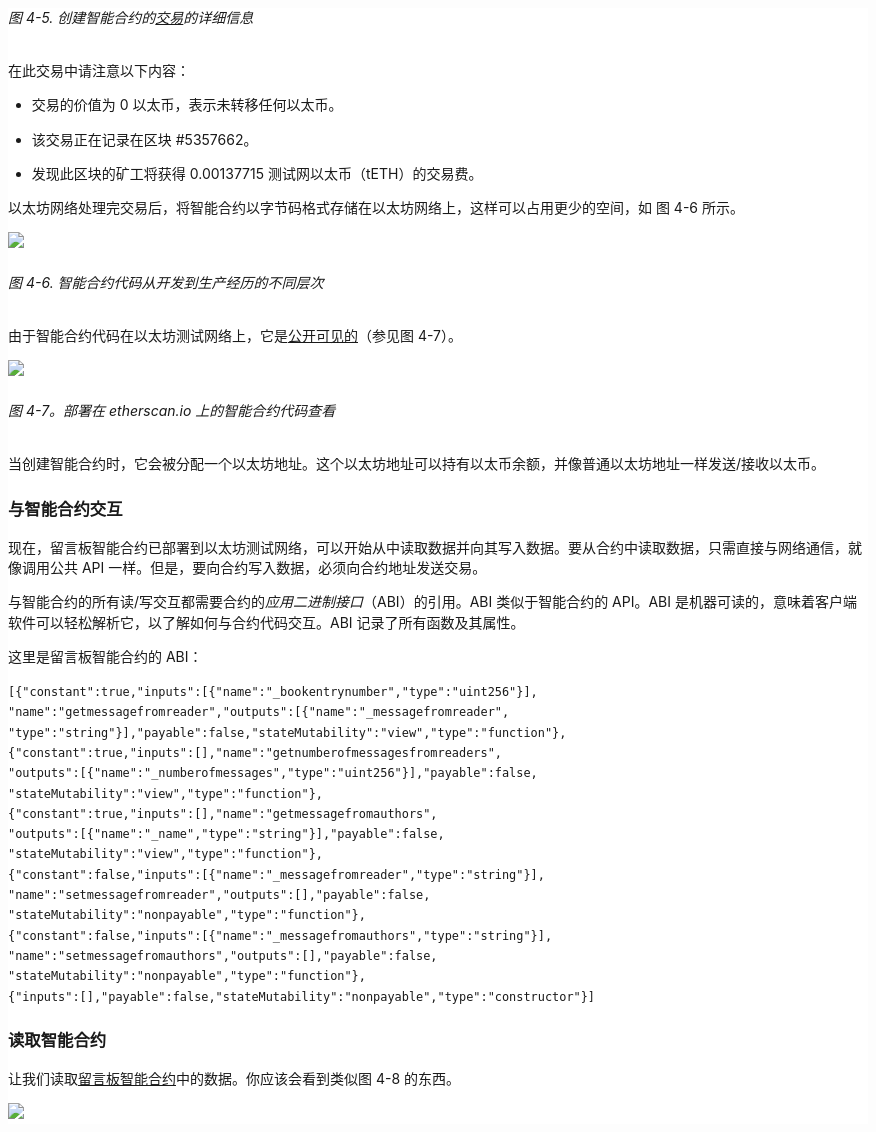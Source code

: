 ###### 图 4-5\. 创建智能合约的[交易](https://oreil.ly/Y2eSZ)的详细信息

在此交易中请注意以下内容：

+   交易的价值为 0 以太币，表示未转移任何以太币。

+   该交易正在记录在区块 #5357662。

+   发现此区块的矿工将获得 0.00137715 测试网以太币（tETH）的交易费。

以太坊网络处理完交易后，将智能合约以字节码格式存储在以太坊网络上，这样可以占用更少的空间，如 图 4-6 所示。

![](img/mabc_0406.png)

###### 图 4-6\. 智能合约代码从开发到生产经历的不同层次

由于智能合约代码在以太坊测试网络上，它是[公开可见的](https://oreil.ly/tHshF)（参见图 4-7）。

![](img/mabc_0407.png)

###### 图 4-7。部署在 etherscan.io 上的智能合约代码查看

当创建智能合约时，它会被分配一个以太坊地址。这个以太坊地址可以持有以太币余额，并像普通以太坊地址一样发送/接收以太币。

### 与智能合约交互

现在，留言板智能合约已部署到以太坊测试网络，可以开始从中读取数据并向其写入数据。要从合约中读取数据，只需直接与网络通信，就像调用公共 API 一样。但是，要向合约写入数据，必须向合约地址发送交易。

与智能合约的所有读/写交互都需要合约的*应用二进制接口*（ABI）的引用。ABI 类似于智能合约的 API。ABI 是机器可读的，意味着客户端软件可以轻松解析它，以了解如何与合约代码交互。ABI 记录了所有函数及其属性。

这里是留言板智能合约的 ABI：

```
[{"constant":true,"inputs":[{"name":"_bookentrynumber","type":"uint256"}],
"name":"getmessagefromreader","outputs":[{"name":"_messagefromreader",
"type":"string"}],"payable":false,"stateMutability":"view","type":"function"},
{"constant":true,"inputs":[],"name":"getnumberofmessagesfromreaders",
"outputs":[{"name":"_numberofmessages","type":"uint256"}],"payable":false,
"stateMutability":"view","type":"function"},
{"constant":true,"inputs":[],"name":"getmessagefromauthors",
"outputs":[{"name":"_name","type":"string"}],"payable":false,
"stateMutability":"view","type":"function"},
{"constant":false,"inputs":[{"name":"_messagefromreader","type":"string"}],
"name":"setmessagefromreader","outputs":[],"payable":false,
"stateMutability":"nonpayable","type":"function"},
{"constant":false,"inputs":[{"name":"_messagefromauthors","type":"string"}],
"name":"setmessagefromauthors","outputs":[],"payable":false,
"stateMutability":"nonpayable","type":"function"},
{"inputs":[],"payable":false,"stateMutability":"nonpayable","type":"constructor"}]
```

### 读取智能合约

让我们读取[留言板智能合约](https://oreil.ly/thsoP)中的数据。你应该会看到类似图 4-8 的东西。

![](img/mabc_0408.png)


[0]: 0000000000000000000000000000000000000000000000000000000000000020
[1]: 0000000000000000000000000000000000000000000000000000000000000020
[2]: 5468697320697320612074657374206d6573736167652c206279204c6f726e65